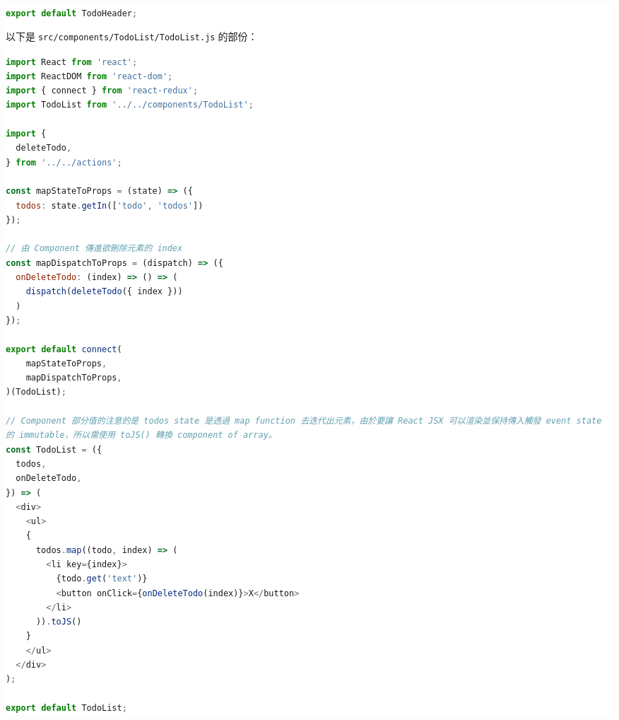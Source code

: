 ```javascript
export default TodoHeader;
```

以下是 `src/components/TodoList/TodoList.js` 的部份：

```javascript
import React from 'react';
import ReactDOM from 'react-dom';
import { connect } from 'react-redux';
import TodoList from '../../components/TodoList';

import {
  deleteTodo,
} from '../../actions';

const mapStateToProps = (state) => ({
  todos: state.getIn(['todo', 'todos'])
});

// 由 Component 傳進欲刪除元素的 index
const mapDispatchToProps = (dispatch) => ({
  onDeleteTodo: (index) => () => (
    dispatch(deleteTodo({ index }))
  )
});

export default connect(
	mapStateToProps,
	mapDispatchToProps,
)(TodoList);

// Component 部分值的注意的是 todos state 是透過 map function 去迭代出元素，由於要讓 React JSX 可以渲染並保持傳入觸發 event state 的 immutable，所以需使用 toJS() 轉換 component of array。
const TodoList = ({
  todos,
  onDeleteTodo,
}) => (
  <div>
    <ul>
    {
      todos.map((todo, index) => (
        <li key={index}>
          {todo.get('text')}
          <button onClick={onDeleteTodo(index)}>X</button>
        </li>
      )).toJS()
    }
    </ul>
  </div>
);

export default TodoList;
```
